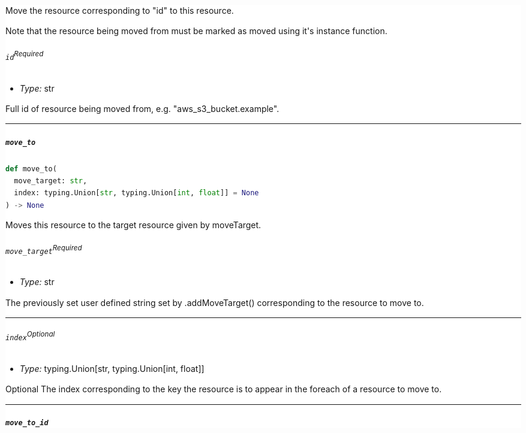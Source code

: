 Move the resource corresponding to "id" to this resource.

Note that the resource being moved from must be marked as moved using it's instance function.

###### `id`<sup>Required</sup> <a name="id" id="rhizo-co-terraform-provider-oci.opsiOperationsInsightsWarehouseRotateWarehouseWallet.OpsiOperationsInsightsWarehouseRotateWarehouseWallet.moveFromId.parameter.id"></a>

- *Type:* str

Full id of resource being moved from, e.g. "aws_s3_bucket.example".

---

##### `move_to` <a name="move_to" id="rhizo-co-terraform-provider-oci.opsiOperationsInsightsWarehouseRotateWarehouseWallet.OpsiOperationsInsightsWarehouseRotateWarehouseWallet.moveTo"></a>

```python
def move_to(
  move_target: str,
  index: typing.Union[str, typing.Union[int, float]] = None
) -> None
```

Moves this resource to the target resource given by moveTarget.

###### `move_target`<sup>Required</sup> <a name="move_target" id="rhizo-co-terraform-provider-oci.opsiOperationsInsightsWarehouseRotateWarehouseWallet.OpsiOperationsInsightsWarehouseRotateWarehouseWallet.moveTo.parameter.moveTarget"></a>

- *Type:* str

The previously set user defined string set by .addMoveTarget() corresponding to the resource to move to.

---

###### `index`<sup>Optional</sup> <a name="index" id="rhizo-co-terraform-provider-oci.opsiOperationsInsightsWarehouseRotateWarehouseWallet.OpsiOperationsInsightsWarehouseRotateWarehouseWallet.moveTo.parameter.index"></a>

- *Type:* typing.Union[str, typing.Union[int, float]]

Optional The index corresponding to the key the resource is to appear in the foreach of a resource to move to.

---

##### `move_to_id` <a name="move_to_id" id="rhizo-co-terraform-provider-oci.opsiOperationsInsightsWarehouseRotateWarehouseWallet.OpsiOperationsInsightsWarehouseRotateWarehouseWallet.moveToId"></a>
